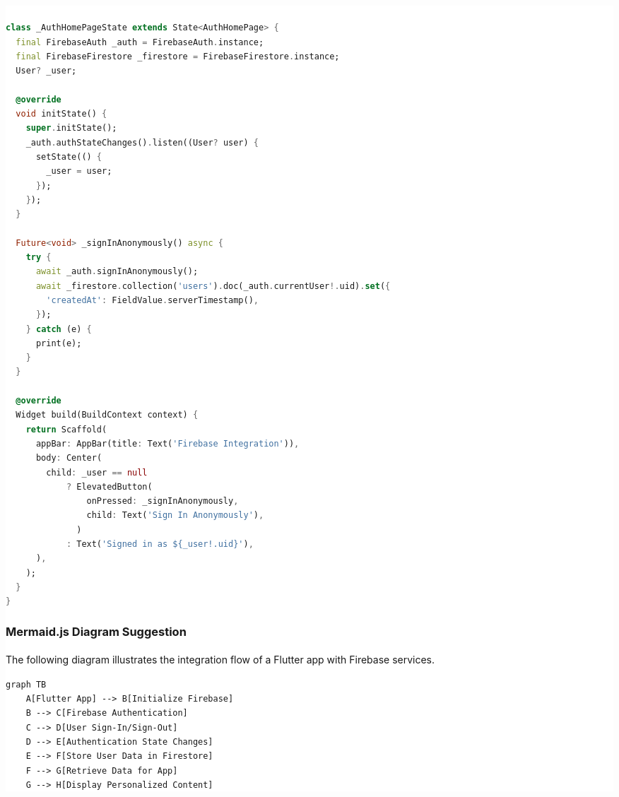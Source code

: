 ```dart

class _AuthHomePageState extends State<AuthHomePage> {
  final FirebaseAuth _auth = FirebaseAuth.instance;
  final FirebaseFirestore _firestore = FirebaseFirestore.instance;
  User? _user;

  @override
  void initState() {
    super.initState();
    _auth.authStateChanges().listen((User? user) {
      setState(() {
        _user = user;
      });
    });
  }

  Future<void> _signInAnonymously() async {
    try {
      await _auth.signInAnonymously();
      await _firestore.collection('users').doc(_auth.currentUser!.uid).set({
        'createdAt': FieldValue.serverTimestamp(),
      });
    } catch (e) {
      print(e);
    }
  }

  @override
  Widget build(BuildContext context) {
    return Scaffold(
      appBar: AppBar(title: Text('Firebase Integration')),
      body: Center(
        child: _user == null
            ? ElevatedButton(
                onPressed: _signInAnonymously,
                child: Text('Sign In Anonymously'),
              )
            : Text('Signed in as ${_user!.uid}'),
      ),
    );
  }
}
```

### Mermaid.js Diagram Suggestion

The following diagram illustrates the integration flow of a Flutter app with Firebase services.

```mermaid
graph TB
    A[Flutter App] --> B[Initialize Firebase]
    B --> C[Firebase Authentication]
    C --> D[User Sign-In/Sign-Out]
    D --> E[Authentication State Changes]
    E --> F[Store User Data in Firestore]
    F --> G[Retrieve Data for App]
    G --> H[Display Personalized Content]
```
